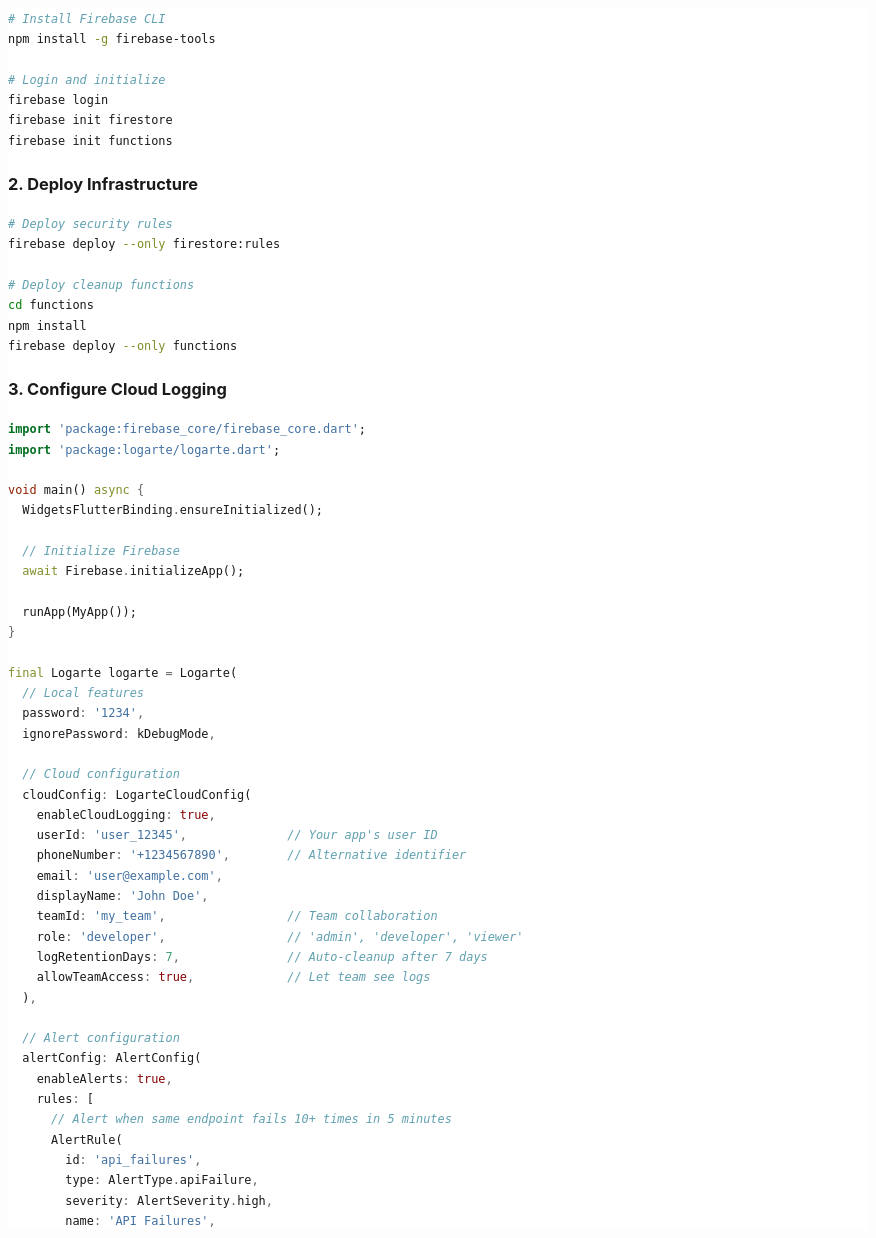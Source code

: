 ```bash
# Install Firebase CLI
npm install -g firebase-tools

# Login and initialize
firebase login
firebase init firestore
firebase init functions
```

### 2. **Deploy Infrastructure**

```bash
# Deploy security rules
firebase deploy --only firestore:rules

# Deploy cleanup functions  
cd functions
npm install
firebase deploy --only functions
```

### 3. **Configure Cloud Logging**

```dart
import 'package:firebase_core/firebase_core.dart';
import 'package:logarte/logarte.dart';

void main() async {
  WidgetsFlutterBinding.ensureInitialized();
  
  // Initialize Firebase
  await Firebase.initializeApp();
  
  runApp(MyApp());
}

final Logarte logarte = Logarte(
  // Local features
  password: '1234',
  ignorePassword: kDebugMode,
  
  // Cloud configuration
  cloudConfig: LogarteCloudConfig(
    enableCloudLogging: true,
    userId: 'user_12345',              // Your app's user ID
    phoneNumber: '+1234567890',        // Alternative identifier
    email: 'user@example.com',
    displayName: 'John Doe',
    teamId: 'my_team',                 // Team collaboration
    role: 'developer',                 // 'admin', 'developer', 'viewer'
    logRetentionDays: 7,               // Auto-cleanup after 7 days
    allowTeamAccess: true,             // Let team see logs
  ),
  
  // Alert configuration
  alertConfig: AlertConfig(
    enableAlerts: true,
    rules: [
      // Alert when same endpoint fails 10+ times in 5 minutes
      AlertRule(
        id: 'api_failures',
        type: AlertType.apiFailure,
        severity: AlertSeverity.high,
        name: 'API Failures',
```